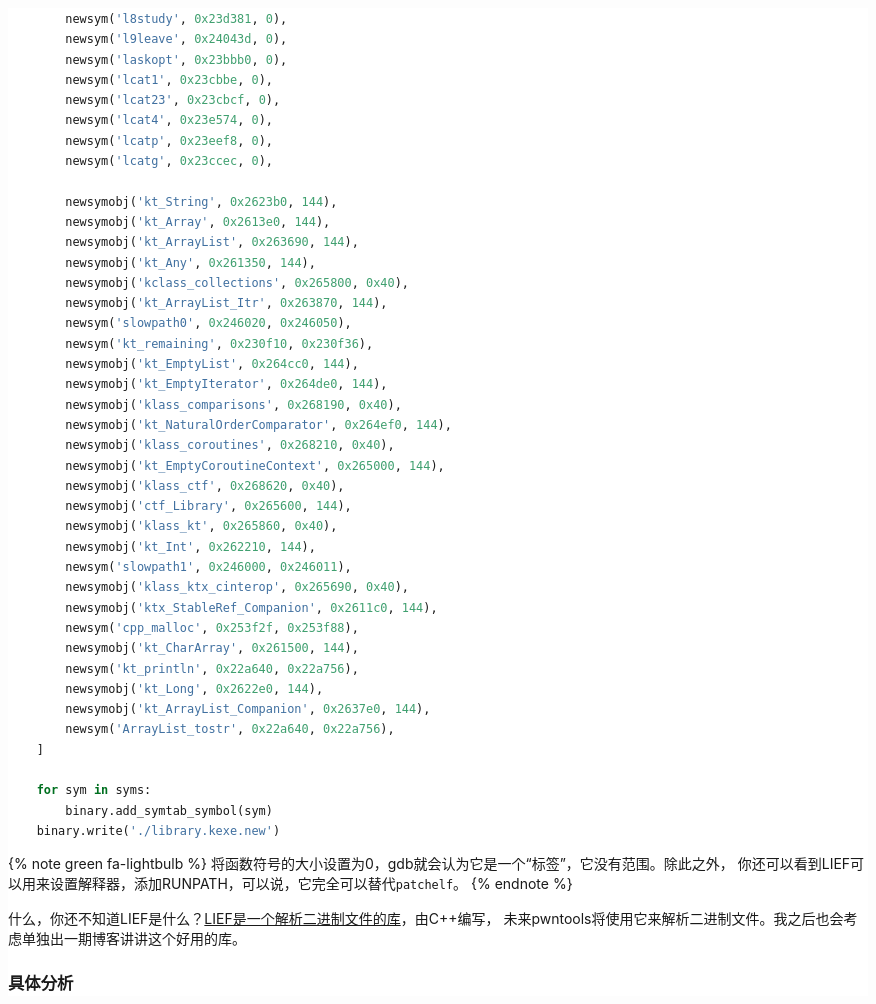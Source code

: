 ```python
        newsym('l8study', 0x23d381, 0),
        newsym('l9leave', 0x24043d, 0),
        newsym('laskopt', 0x23bbb0, 0),
        newsym('lcat1', 0x23cbbe, 0),
        newsym('lcat23', 0x23cbcf, 0),
        newsym('lcat4', 0x23e574, 0),
        newsym('lcatp', 0x23eef8, 0),
        newsym('lcatg', 0x23ccec, 0),

        newsymobj('kt_String', 0x2623b0, 144),
        newsymobj('kt_Array', 0x2613e0, 144),
        newsymobj('kt_ArrayList', 0x263690, 144),
        newsymobj('kt_Any', 0x261350, 144),
        newsymobj('kclass_collections', 0x265800, 0x40),
        newsymobj('kt_ArrayList_Itr', 0x263870, 144),
        newsym('slowpath0', 0x246020, 0x246050),
        newsym('kt_remaining', 0x230f10, 0x230f36),
        newsymobj('kt_EmptyList', 0x264cc0, 144),
        newsymobj('kt_EmptyIterator', 0x264de0, 144),
        newsymobj('klass_comparisons', 0x268190, 0x40),
        newsymobj('kt_NaturalOrderComparator', 0x264ef0, 144),
        newsymobj('klass_coroutines', 0x268210, 0x40),
        newsymobj('kt_EmptyCoroutineContext', 0x265000, 144),
        newsymobj('klass_ctf', 0x268620, 0x40),
        newsymobj('ctf_Library', 0x265600, 144),
        newsymobj('klass_kt', 0x265860, 0x40),
        newsymobj('kt_Int', 0x262210, 144),
        newsym('slowpath1', 0x246000, 0x246011),
        newsymobj('klass_ktx_cinterop', 0x265690, 0x40),
        newsymobj('ktx_StableRef_Companion', 0x2611c0, 144),
        newsym('cpp_malloc', 0x253f2f, 0x253f88),
        newsymobj('kt_CharArray', 0x261500, 144),
        newsym('kt_println', 0x22a640, 0x22a756),
        newsymobj('kt_Long', 0x2622e0, 144),
        newsymobj('kt_ArrayList_Companion', 0x2637e0, 144),
        newsym('ArrayList_tostr', 0x22a640, 0x22a756),
    ]

    for sym in syms:
        binary.add_symtab_symbol(sym)
    binary.write('./library.kexe.new')
```

{% note green fa-lightbulb %}
将函数符号的大小设置为0，gdb就会认为它是一个“标签”，它没有范围。除此之外，
你还可以看到LIEF可以用来设置解释器，添加RUNPATH，可以说，它完全可以替代`patchelf`。
{% endnote %}

什么，你还不知道LIEF是什么？[LIEF是一个解析二进制文件的库](https://lief.re/)，由C++编写，
未来pwntools将使用它来解析二进制文件。我之后也会考虑单独出一期博客讲讲这个好用的库。

### 具体分析
